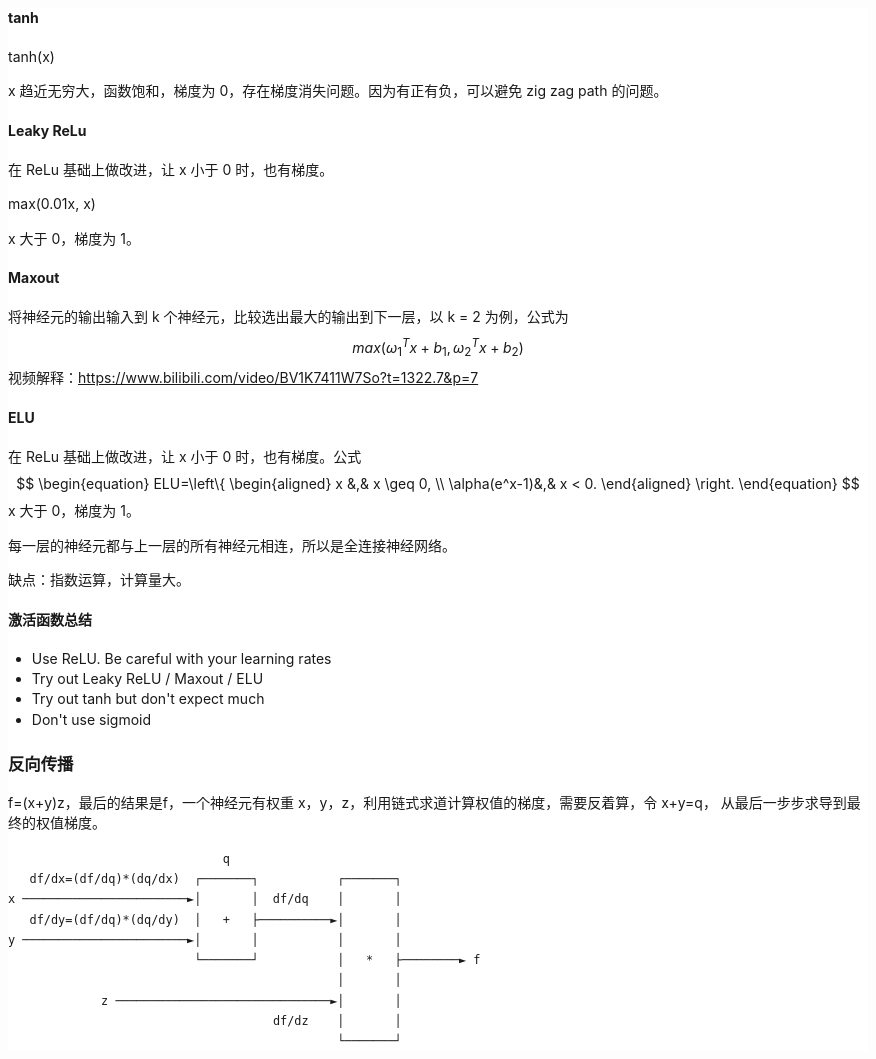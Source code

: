#### tanh

tanh(x)

x 趋近无穷大，函数饱和，梯度为 0，存在梯度消失问题。因为有正有负，可以避免 zig zag path 的问题。

#### Leaky ReLu

在 ReLu 基础上做改进，让 x 小于 0 时，也有梯度。

max(0.01x, x)

x 大于 0，梯度为 1。

#### Maxout

将神经元的输出输入到 k 个神经元，比较选出最大的输出到下一层，以 k = 2 为例，公式为
$$
max(\omega_{1}^{T}x+b_1,\omega_{2}^{T}x+b_{2})
$$
视频解释：https://www.bilibili.com/video/BV1K7411W7So?t=1322.7&p=7

#### ELU

在 ReLu 基础上做改进，让 x 小于 0 时，也有梯度。公式
$$
\begin{equation}
ELU=\left\{
\begin{aligned}
x &,& x \geq 0, \\
\alpha(e^x-1)&,& x < 0.
\end{aligned}
\right.
\end{equation}
$$
x 大于 0，梯度为 1。

每一层的神经元都与上一层的所有神经元相连，所以是全连接神经网络。

缺点：指数运算，计算量大。

#### 激活函数总结

- Use ReLU. Be careful with your learning rates
- Try out Leaky ReLU / Maxout / ELU
- Try out tanh but don't expect much
- Don't use sigmoid

### 反向传播

f=(x+y)z，最后的结果是f，一个神经元有权重 x，y，z，利用链式求道计算权值的梯度，需要反着算，令 x+y=q， 从最后一步步求导到最终的权值梯度。

```
                              q
   df/dx=(df/dq)*(dq/dx)  ┌───────┐           ┌───────┐
x ───────────────────────►│       │  df/dq    │       │
   df/dy=(df/dq)*(dq/dy)  │   +   ├──────────►│       │
y ───────────────────────►│       │           │       │
                          └───────┘           │   *   ├────────► f
                                              │       │
             z ──────────────────────────────►│       │
                                     df/dz    │       │
                                              └───────┘
```
